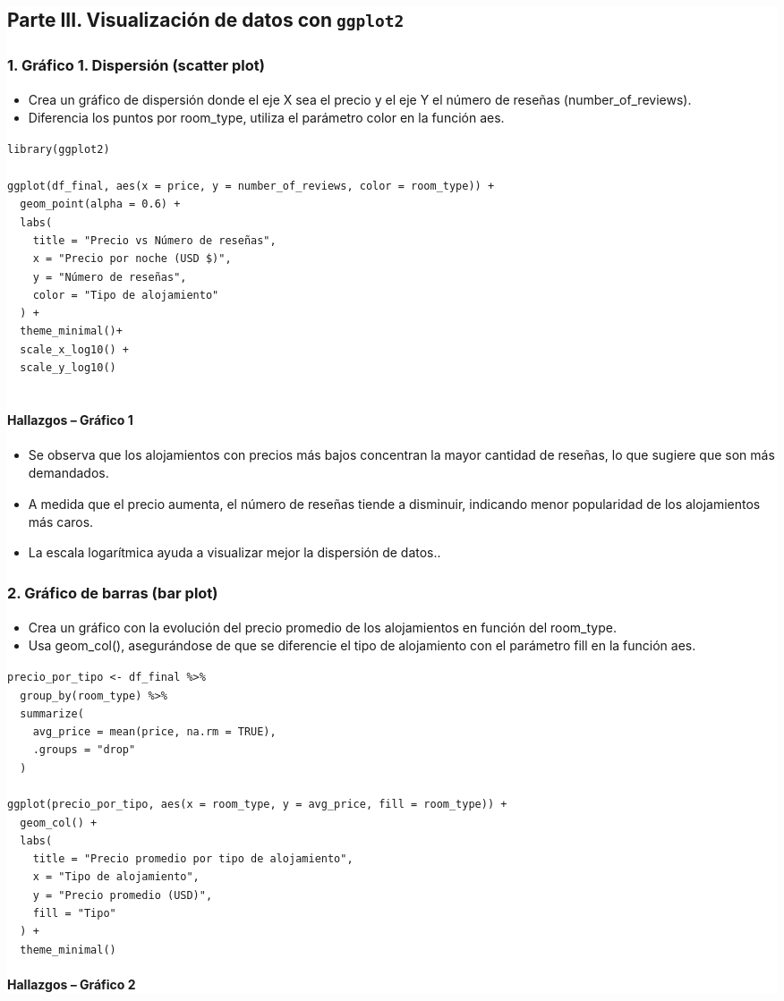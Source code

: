 
## Parte III. Visualización de datos con ``ggplot2``

### 1. Gráfico 1. Dispersión (scatter plot)
- Crea un gráfico de dispersión donde el eje X sea el precio y el eje Y el número
de reseñas (number_of_reviews).
- Diferencia los puntos por room_type, utiliza el parámetro color en la función
aes.

```{r}
library(ggplot2)

ggplot(df_final, aes(x = price, y = number_of_reviews, color = room_type)) +
  geom_point(alpha = 0.6) +
  labs(
    title = "Precio vs Número de reseñas",
    x = "Precio por noche (USD $)",
    y = "Número de reseñas",
    color = "Tipo de alojamiento"
  ) +
  theme_minimal()+
  scale_x_log10() +
  scale_y_log10()
  
```
#### Hallazgos – Gráfico 1

- Se observa que los alojamientos con precios más bajos concentran la mayor cantidad de reseñas, lo que sugiere que son más demandados.

- A medida que el precio aumenta, el número de reseñas tiende a disminuir, indicando menor popularidad de los alojamientos más caros.

- La escala logarítmica ayuda a visualizar mejor la dispersión de datos..

### 2. Gráfico de barras (bar plot)
- Crea un gráfico con la evolución del precio promedio de los alojamientos en
función del room_type.  
- Usa geom_col(), asegurándose de que se diferencie el tipo de alojamiento con
el parámetro fill en la función aes.  

```{r}
precio_por_tipo <- df_final %>%
  group_by(room_type) %>%
  summarize(
    avg_price = mean(price, na.rm = TRUE),
    .groups = "drop"
  )

ggplot(precio_por_tipo, aes(x = room_type, y = avg_price, fill = room_type)) +
  geom_col() +
  labs(
    title = "Precio promedio por tipo de alojamiento",
    x = "Tipo de alojamiento",
    y = "Precio promedio (USD)",
    fill = "Tipo"
  ) +
  theme_minimal()
```
#### Hallazgos – Gráfico 2
